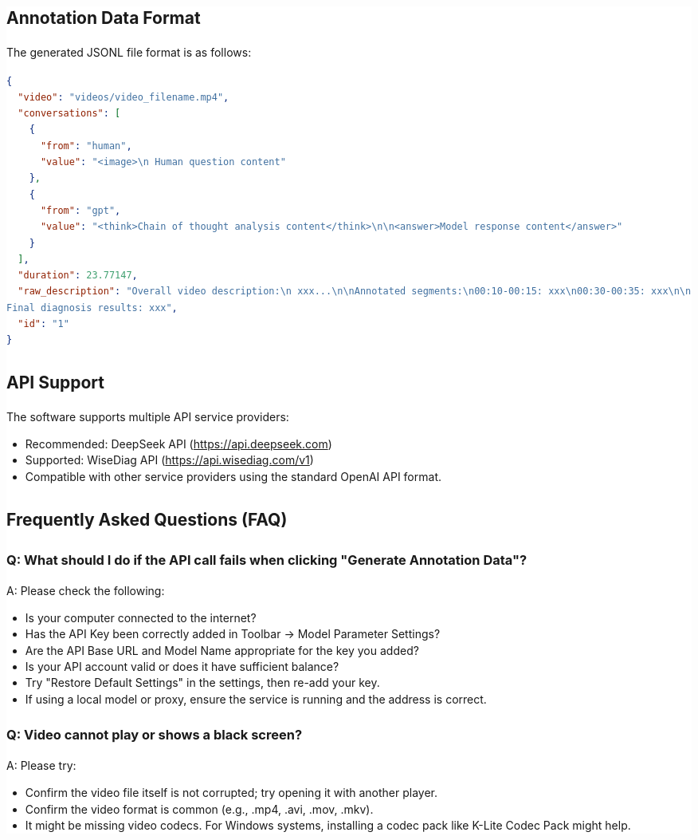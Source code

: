 ## Annotation Data Format

The generated JSONL file format is as follows:

```json
{
  "video": "videos/video_filename.mp4",
  "conversations": [
    {
      "from": "human",
      "value": "<image>\n Human question content"
    },
    {
      "from": "gpt",
      "value": "<think>Chain of thought analysis content</think>\n\n<answer>Model response content</answer>"
    }
  ],
  "duration": 23.77147,
  "raw_description": "Overall video description:\n xxx...\n\nAnnotated segments:\n00:10-00:15: xxx\n00:30-00:35: xxx\n\nFinal diagnosis results: xxx",
  "id": "1"
}
```

## API Support

The software supports multiple API service providers:

- Recommended: DeepSeek API (https://api.deepseek.com)
- Supported: WiseDiag API (https://api.wisediag.com/v1)
- Compatible with other service providers using the standard OpenAI API format.

## Frequently Asked Questions (FAQ)

### Q: What should I do if the API call fails when clicking "Generate Annotation Data"?

A: Please check the following:

- Is your computer connected to the internet?
- Has the API Key been correctly added in Toolbar -> Model Parameter Settings?
- Are the API Base URL and Model Name appropriate for the key you added?
- Is your API account valid or does it have sufficient balance?
- Try "Restore Default Settings" in the settings, then re-add your key.
- If using a local model or proxy, ensure the service is running and the address is correct.

### Q: Video cannot play or shows a black screen?

A: Please try:

- Confirm the video file itself is not corrupted; try opening it with another player.
- Confirm the video format is common (e.g., .mp4, .avi, .mov, .mkv).
- It might be missing video codecs. For Windows systems, installing a codec pack like K-Lite Codec Pack might help.
